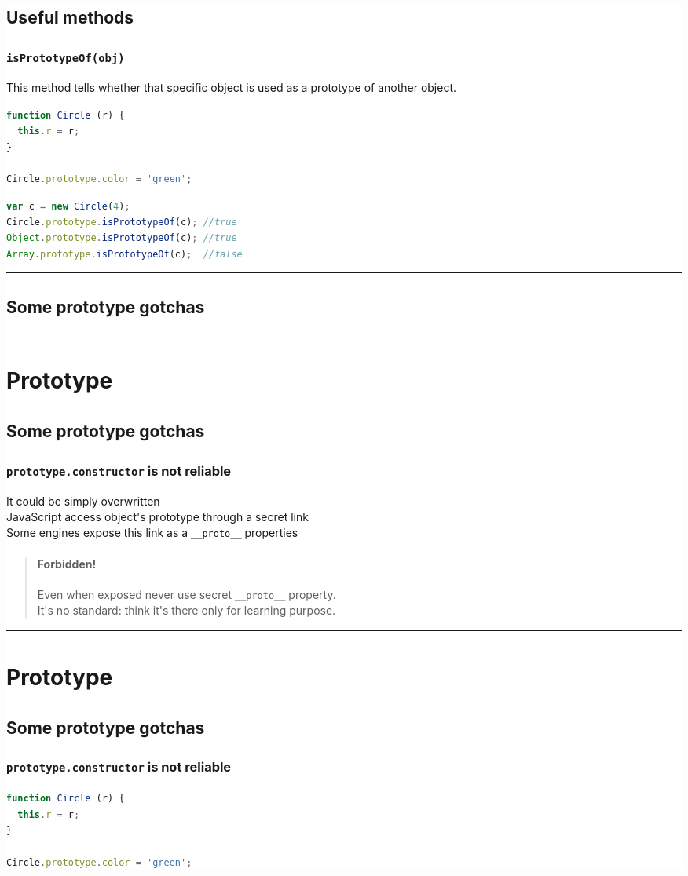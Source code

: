 ## Useful methods

### `isPrototypeOf(obj)`
 
This method tells whether that specific object is used as a prototype of another object.

```js
function Circle (r) {
  this.r = r;
}

Circle.prototype.color = 'green';
```

```js
var c = new Circle(4);
Circle.prototype.isPrototypeOf(c); //true
Object.prototype.isPrototypeOf(c); //true
Array.prototype.isPrototypeOf(c);  //false
```

- - -
## Some prototype gotchas

- - -
# Prototype

## Some prototype gotchas

### `prototype.constructor` is not reliable

It could be simply overwritten  
JavaScript access object's prototype through a secret link  
Some engines expose this link as a `__proto__` properties  

> #### Forbidden!
>
> Even when exposed never use secret `__proto__` property.  
> It's no standard: think it's there only for learning purpose.

- - -
# Prototype

## Some prototype gotchas

### `prototype.constructor` is not reliable

```js
function Circle (r) {
  this.r = r;
}

Circle.prototype.color = 'green';
```

